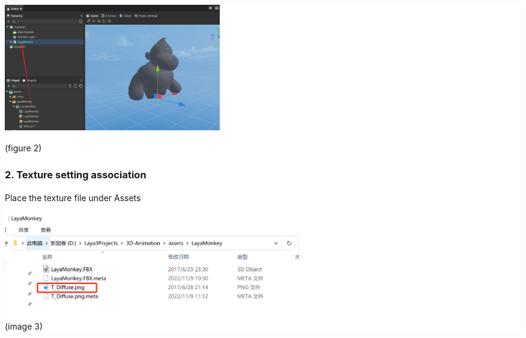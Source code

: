 <img src="images/2.png" alt="image-20221109110840280" style="zoom: 35%;" />

(figure 2)



### 2. Texture setting association

Place the texture file under Assets

<img src="images/3.png" alt="image-20221109111236856" style="zoom:48%;" />

(image 3)
